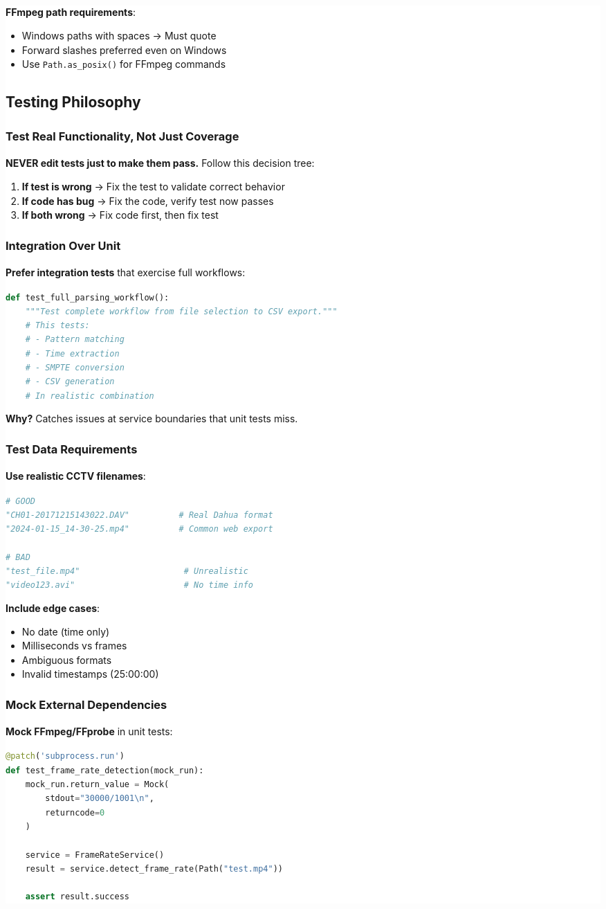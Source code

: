 **FFmpeg path requirements**:
- Windows paths with spaces → Must quote
- Forward slashes preferred even on Windows
- Use `Path.as_posix()` for FFmpeg commands

## Testing Philosophy

### Test Real Functionality, Not Just Coverage

**NEVER edit tests just to make them pass.** Follow this decision tree:

1. **If test is wrong** → Fix the test to validate correct behavior
2. **If code has bug** → Fix the code, verify test now passes
3. **If both wrong** → Fix code first, then fix test

### Integration Over Unit

**Prefer integration tests** that exercise full workflows:

```python
def test_full_parsing_workflow():
    """Test complete workflow from file selection to CSV export."""
    # This tests:
    # - Pattern matching
    # - Time extraction
    # - SMPTE conversion
    # - CSV generation
    # In realistic combination
```

**Why?** Catches issues at service boundaries that unit tests miss.

### Test Data Requirements

**Use realistic CCTV filenames**:
```python
# GOOD
"CH01-20171215143022.DAV"          # Real Dahua format
"2024-01-15_14-30-25.mp4"          # Common web export

# BAD
"test_file.mp4"                     # Unrealistic
"video123.avi"                      # No time info
```

**Include edge cases**:
- No date (time only)
- Milliseconds vs frames
- Ambiguous formats
- Invalid timestamps (25:00:00)

### Mock External Dependencies

**Mock FFmpeg/FFprobe** in unit tests:
```python
@patch('subprocess.run')
def test_frame_rate_detection(mock_run):
    mock_run.return_value = Mock(
        stdout="30000/1001\n",
        returncode=0
    )

    service = FrameRateService()
    result = service.detect_frame_rate(Path("test.mp4"))

    assert result.success
```